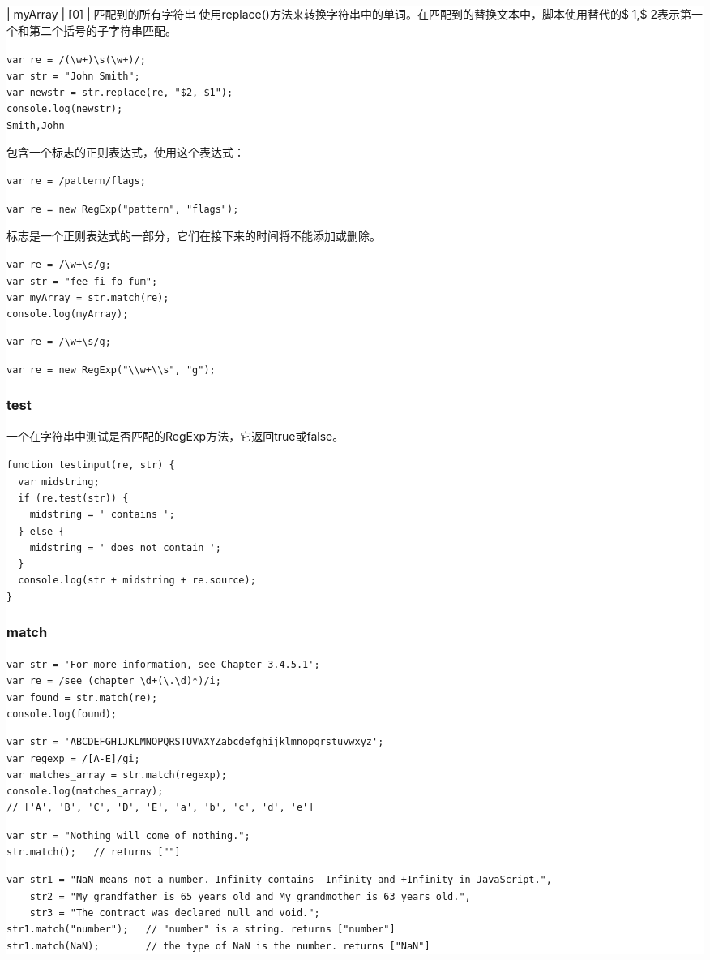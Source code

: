 |  myArray |  [0]       |  匹配到的所有字符串
使用replace()方法来转换字符串中的单词。在匹配到的替换文本中，脚本使用替代的$ 1,$ 2表示第一个和第二个括号的子字符串匹配。
```apple js
var re = /(\w+)\s(\w+)/;
var str = "John Smith";
var newstr = str.replace(re, "$2, $1");
console.log(newstr);
Smith,John 
```
包含一个标志的正则表达式，使用这个表达式：
```apple js
var re = /pattern/flags;
```
```apple js
var re = new RegExp("pattern", "flags");
```
标志是一个正则表达式的一部分，它们在接下来的时间将不能添加或删除。
```apple js
var re = /\w+\s/g;
var str = "fee fi fo fum";
var myArray = str.match(re);
console.log(myArray);
```
```apple js
var re = /\w+\s/g;
```
```apple js
var re = new RegExp("\\w+\\s", "g");
```
### test
一个在字符串中测试是否匹配的RegExp方法，它返回true或false。
```apple js
function testinput(re, str) {
  var midstring;
  if (re.test(str)) {
    midstring = ' contains ';
  } else {
    midstring = ' does not contain ';
  }
  console.log(str + midstring + re.source);
}
```
### match
```apple js
var str = 'For more information, see Chapter 3.4.5.1';
var re = /see (chapter \d+(\.\d)*)/i;
var found = str.match(re);
console.log(found);
```
```apple js
var str = 'ABCDEFGHIJKLMNOPQRSTUVWXYZabcdefghijklmnopqrstuvwxyz';
var regexp = /[A-E]/gi;
var matches_array = str.match(regexp);
console.log(matches_array);
// ['A', 'B', 'C', 'D', 'E', 'a', 'b', 'c', 'd', 'e']
```
```apple js
var str = "Nothing will come of nothing.";
str.match();   // returns [""]
```
```apple js
var str1 = "NaN means not a number. Infinity contains -Infinity and +Infinity in JavaScript.",
    str2 = "My grandfather is 65 years old and My grandmother is 63 years old.",
    str3 = "The contract was declared null and void.";
str1.match("number");   // "number" is a string. returns ["number"]
str1.match(NaN);        // the type of NaN is the number. returns ["NaN"]
```